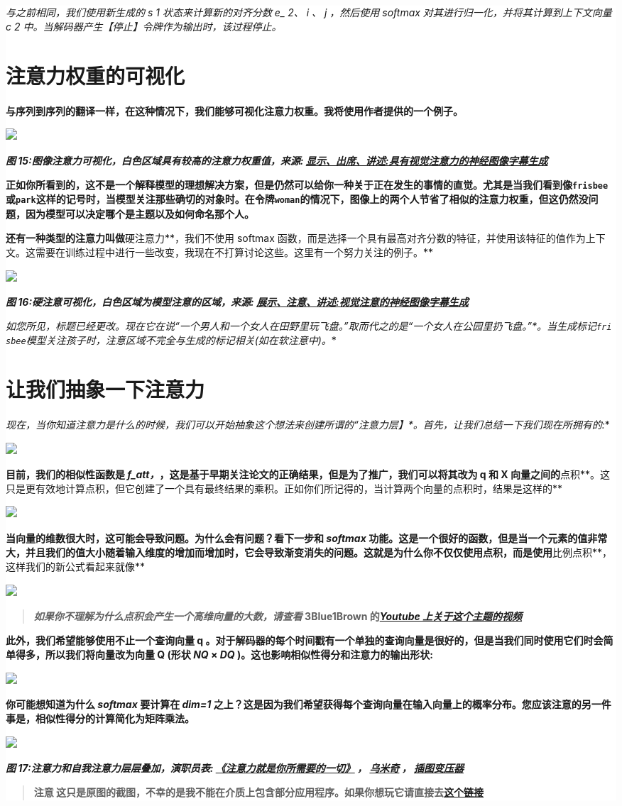 **与之前相同，我们使用新生成的 *s* 1 状态来计算新的对齐分数 *e_* 2、 *i* 、 *j* ，然后使用 softmax 对其进行归一化，并将其计算到上下文向量 *c* 2 中。当解码器产生*【停止】*令牌作为输出时，该过程停止。**

# **注意力权重的可视化**

**与序列到序列的翻译一样，在这种情况下，我们能够可视化注意力权重。我将使用作者提供的一个例子。**

**![](img/a9cd343034734009a5c43e7d8ae878fb.png)**

***图 15:图像注意力可视化，白色区域具有较高的注意力权重值，来源:* [*显示、出席、讲述:具有视觉注意力的神经图像字幕生成*](https://arxiv.org/abs/1502.03044)**

**正如你所看到的，这不是一个解释模型的理想解决方案，但是仍然可以给你一种关于正在发生的事情的直觉。尤其是当我们看到像`frisbee`或`park`这样的记号时，当模型关注那些确切的对象时。在令牌`woman`的情况下，图像上的两个人节省了相似的注意力权重，但这仍然没问题，因为模型可以决定哪个是主题以及如何命名那个人。**

**还有一种类型的注意力叫做**硬注意力**，我们不使用 softmax 函数，而是选择一个具有最高对齐分数的特征，并使用该特征的值作为上下文。这需要在训练过程中进行一些改变，我现在不打算讨论这些。这里有一个努力关注的例子。**

**![](img/f0573f1a62c99ed45e9f960a8148bf1c.png)**

***图 16:硬注意可视化，白色区域为模型注意的区域，来源:* [*展示、注意、讲述:视觉注意的神经图像字幕生成*](https://arxiv.org/abs/1502.03044)**

**如您所见，标题已经更改。现在它在说*“一个男人和一个女人在田野里玩飞盘。”取而代之的是“一个女人在公园里扔飞盘。”*。当生成标记`frisbee`模型关注孩子时，注意区域不完全与生成的标记相关(如在软注意中)。**

# **让我们抽象一下注意力**

**现在，当你知道注意力是什么的时候，我们可以开始抽象这个想法来创建所谓的*“注意力层】*。首先，让我们总结一下我们现在所拥有的:**

**![](img/953bdf48c80db9f763f645071b107a93.png)**

**目前，我们的相似性函数是 *f_att，*，这是基于早期关注论文的正确结果，但是为了推广，我们可以将其改为 **q** 和 **X** 向量之间的**点积**。这只是更有效地计算点积，但它创建了一个具有最终结果的乘积。正如你们所记得的，当计算两个向量的点积时，结果是这样的**

**![](img/2638e664e4c934b3592bc48e4dca3d44.png)**

**当向量的维数很大时，这可能会导致问题。为什么会有问题？看下一步和 *softmax* 功能。这是一个很好的函数，但是当一个元素的值非常大，并且我们的值大小随着输入维度的增加而增加时，它会导致渐变消失的问题。这就是为什么你不仅仅使用点积，而是使用**比例点积**，这样我们的新公式看起来就像**

**![](img/57a77db30664951207f36dd1834f7a64.png)**

> ***如果你不理解为什么点积会产生一个高维向量的大数，请查看* 3Blue1Brown 的[*Youtube 上关于这个主题的视频*](https://www.youtube.com/watch?v=LyGKycYT2v0)**

**此外，我们希望能够使用不止一个查询向量 **q** 。对于解码器的每个时间戳有一个单独的查询向量是很好的，但是当我们同时使用它们时会简单得多，所以我们将向量改为向量 **Q** (形状 *NQ* × *DQ* )。这也影响相似性得分和注意力的输出形状:**

**![](img/668660f5fdc667fb759bcd60b8034eaf.png)**

**你可能想知道为什么 *softmax* 要计算在 *dim=1* 之上？这是因为我们希望获得每个查询向量在输入向量上的概率分布。您应该注意的另一件事是，相似性得分的计算简化为矩阵乘法。**

**![](img/d56c026b8f92d0bc3c456617c683284f.png)**

***图 17:注意力和自我注意力层层叠加，演职员表:* [*《注意力就是你所需要的一切》*](https://arxiv.org/abs/1706.03762) *，* [*乌米奇*](https://web.eecs.umich.edu/~justincj/teaching/eecs498/FA2019/) *，* [*插图变压器*](http://jalammar.github.io/illustrated-transformer/)**

> ****注意**
> 这只是原图的截图，不幸的是我不能在介质上包含部分应用程序。如果你想玩它请直接去[这个链接](https://erdem.pl/2021/05/introduction-to-attention-mechanism#the-layer)**
